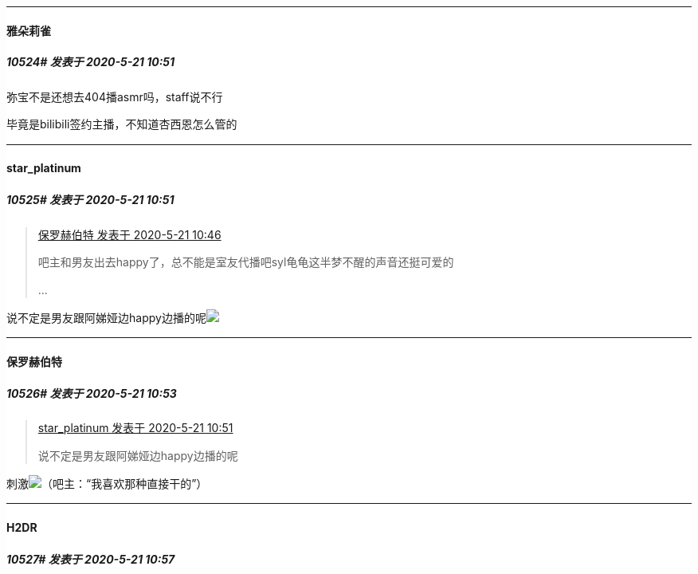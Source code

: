





-----

####  雅朵莉雀  
##### 10524#       发表于 2020-5-21 10:51




弥宝不是还想去404播asmr吗，staff说不行

毕竟是bilibili签约主播，不知道杏西恩怎么管的







-----

####  star_platinum  
##### 10525#       发表于 2020-5-21 10:51



<blockquote><a href="httphttps://bbs.saraba1st.com/2b/forum.php?mod=redirect&amp;goto=findpost&amp;pid=47499085&amp;ptid=1934528" target="_blank">保罗赫伯特 发表于 2020-5-21 10:46</a>

吧主和男友出去happy了，总不能是室友代播吧syl龟龟这半梦不醒的声音还挺可爱的

 ...</blockquote>
说不定是男友跟阿娣娅边happy边播的呢<img src="https://static.saraba1st.com/image/smiley/face2017/076.png" referrerpolicy="no-referrer">







-----

####  保罗赫伯特  
##### 10526#       发表于 2020-5-21 10:53



<blockquote><a href="httphttps://bbs.saraba1st.com/2b/forum.php?mod=redirect&amp;goto=findpost&amp;pid=47499149&amp;ptid=1934528" target="_blank">star_platinum 发表于 2020-5-21 10:51</a>

说不定是男友跟阿娣娅边happy边播的呢</blockquote>
刺激<img src="https://static.saraba1st.com/image/smiley/face2017/077.png" referrerpolicy="no-referrer">（吧主：“我喜欢那种直接干的”）







-----

####  H2DR  
##### 10527#       发表于 2020-5-21 10:57

